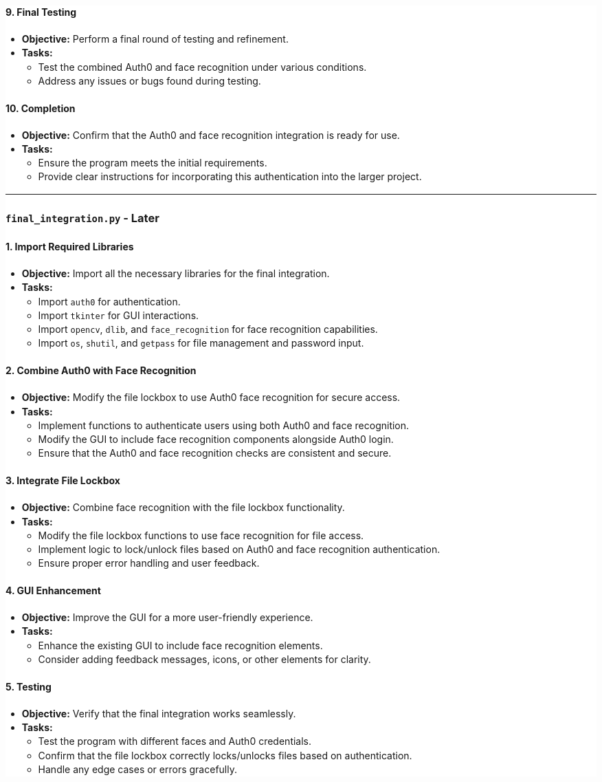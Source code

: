 #### 9. Final Testing
   - **Objective:** Perform a final round of testing and refinement.
   - **Tasks:**
     - Test the combined Auth0 and face recognition under various conditions.
     - Address any issues or bugs found during testing.

#### 10. Completion
   - **Objective:** Confirm that the Auth0 and face recognition integration is ready for use.
   - **Tasks:**
     - Ensure the program meets the initial requirements.
     - Provide clear instructions for incorporating this authentication into the larger project.

---

### `final_integration.py` - Later

#### 1. Import Required Libraries
   - **Objective:** Import all the necessary libraries for the final integration.
   - **Tasks:**
     - Import `auth0` for authentication.
     - Import `tkinter` for GUI interactions.
     - Import `opencv`, `dlib`, and `face_recognition` for face recognition capabilities.
     - Import `os`, `shutil`, and `getpass` for file management and password input.

#### 2. Combine Auth0 with Face Recognition
   - **Objective:** Modify the file lockbox to use Auth0 face recognition for secure access.
   - **Tasks:**
     - Implement functions to authenticate users using both Auth0 and face recognition.
     - Modify the GUI to include face recognition components alongside Auth0 login.
     - Ensure that the Auth0 and face recognition checks are consistent and secure.

#### 3. Integrate File Lockbox
   - **Objective:** Combine face recognition with the file lockbox functionality.
   - **Tasks:**
     - Modify the file lockbox functions to use face recognition for file access.
     - Implement logic to lock/unlock files based on Auth0 and face recognition authentication.
     - Ensure proper error handling and user feedback.

#### 4. GUI Enhancement
   - **Objective:** Improve the GUI for a more user-friendly experience.
   - **Tasks:**
     - Enhance the existing GUI to include face recognition elements.
     - Consider adding feedback messages, icons, or other elements for clarity.

#### 5. Testing
   - **Objective:** Verify that the final integration works seamlessly.
   - **Tasks:**
     - Test the program with different faces and Auth0 credentials.
     - Confirm that the file lockbox correctly locks/unlocks files based on authentication.
     - Handle any edge cases or errors gracefully.
